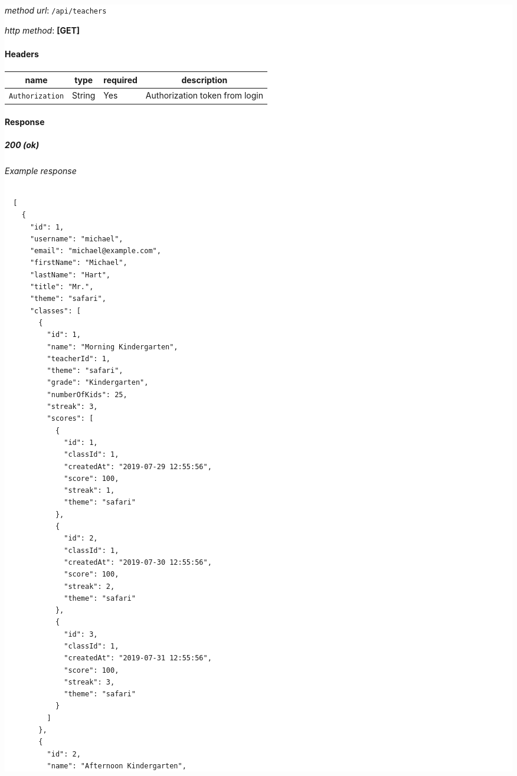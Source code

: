 _method url_: `/api/teachers`

_http method_: **[GET]**

#### Headers

| name            | type   | required | description                    |
| --------------- | ------ | -------- | ------------------------------ |
| `Authorization` | String | Yes      | Authorization token from login |

#### Response

##### 200 (ok)

###### Example response

```
  [
    {
      "id": 1,
      "username": "michael",
      "email": "michael@example.com",
      "firstName": "Michael",
      "lastName": "Hart",
      "title": "Mr.",
      "theme": "safari",
      "classes": [
        {
          "id": 1,
          "name": "Morning Kindergarten",
          "teacherId": 1,
          "theme": "safari",
          "grade": "Kindergarten",
          "numberOfKids": 25,
          "streak": 3,
          "scores": [
            {
              "id": 1,
              "classId": 1,
              "createdAt": "2019-07-29 12:55:56",
              "score": 100,
              "streak": 1,
              "theme": "safari"
            },
            {
              "id": 2,
              "classId": 1,
              "createdAt": "2019-07-30 12:55:56",
              "score": 100,
              "streak": 2,
              "theme": "safari"
            },
            {
              "id": 3,
              "classId": 1,
              "createdAt": "2019-07-31 12:55:56",
              "score": 100,
              "streak": 3,
              "theme": "safari"
            }
          ]
        },
        {
          "id": 2,
          "name": "Afternoon Kindergarten",
```